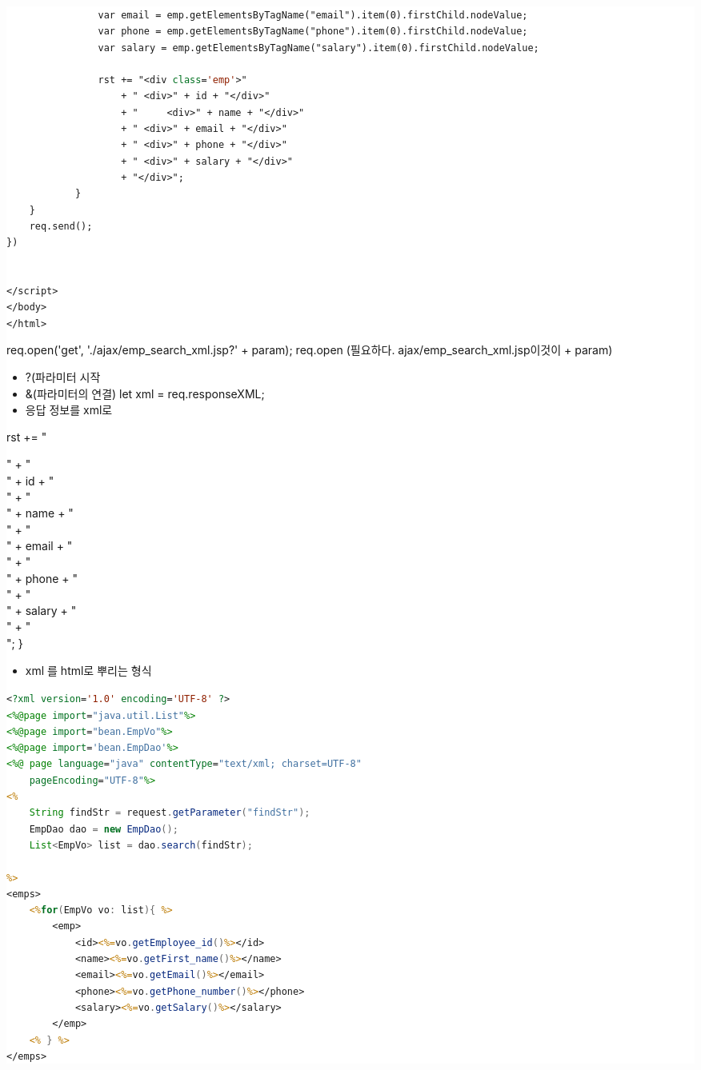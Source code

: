 ```jsp
				var email = emp.getElementsByTagName("email").item(0).firstChild.nodeValue;
				var phone = emp.getElementsByTagName("phone").item(0).firstChild.nodeValue;
				var salary = emp.getElementsByTagName("salary").item(0).firstChild.nodeValue;
				
				rst += "<div class='emp'>"
					+ "	<div>" + id + "</div>"
					+ " 	<div>" + name + "</div>"
					+ "	<div>" + email + "</div>"
					+ "	<div>" + phone + "</div>"
					+ "	<div>" + salary + "</div>"
					+ "</div>";
			}
	}
	req.send();
})


</script>
</body>
</html>
```

 req.open('get', './ajax/emp_search_xml.jsp?' + param); 
 req.open (필요하다. ajax/emp_search_xml.jsp이것이 + param)
  - ?(파라미터 시작
  - &(파라미터의 연결) 
 let xml = req.responseXML;
 - 응답 정보를 xml로 

rst += "<div class='emp'>"
					+ "	<div>" + id + "</div>"
					+ " 	<div>" + name + "</div>"
					+ "	<div>" + email + "</div>"
					+ "	<div>" + phone + "</div>"
					+ "	<div>" + salary + "</div>"
					+ "</div>";
			}

 - xml 를 html로 뿌리는 형식
  
```jsp
<?xml version='1.0' encoding='UTF-8' ?>
<%@page import="java.util.List"%>
<%@page import="bean.EmpVo"%>
<%@page import='bean.EmpDao'%>
<%@ page language="java" contentType="text/xml; charset=UTF-8"
    pageEncoding="UTF-8"%>
<%
	String findStr = request.getParameter("findStr");
	EmpDao dao = new EmpDao();
	List<EmpVo> list = dao.search(findStr);

%>
<emps>
	<%for(EmpVo vo: list){ %>
		<emp>
			<id><%=vo.getEmployee_id()%></id>
			<name><%=vo.getFirst_name()%></name>
			<email><%=vo.getEmail()%></email>
			<phone><%=vo.getPhone_number()%></phone>
			<salary><%=vo.getSalary()%></salary>
		</emp>
	<% } %>
</emps>
```

